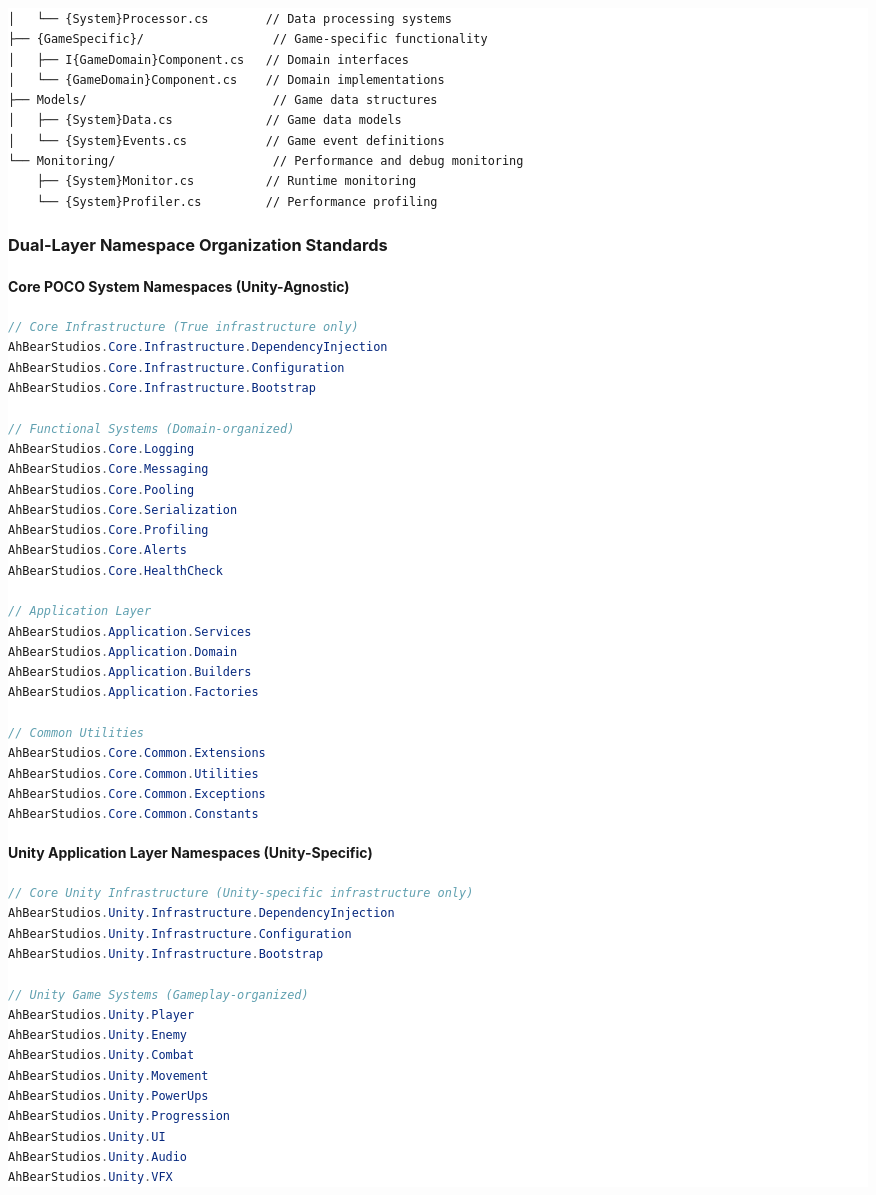 ```
│   └── {System}Processor.cs        // Data processing systems
├── {GameSpecific}/                  // Game-specific functionality
│   ├── I{GameDomain}Component.cs   // Domain interfaces
│   └── {GameDomain}Component.cs    // Domain implementations
├── Models/                          // Game data structures
│   ├── {System}Data.cs             // Game data models
│   └── {System}Events.cs           // Game event definitions
└── Monitoring/                      // Performance and debug monitoring
    ├── {System}Monitor.cs          // Runtime monitoring
    └── {System}Profiler.cs         // Performance profiling
```

### **Dual-Layer Namespace Organization Standards**

#### **Core POCO System Namespaces (Unity-Agnostic)**

```csharp
// Core Infrastructure (True infrastructure only)
AhBearStudios.Core.Infrastructure.DependencyInjection
AhBearStudios.Core.Infrastructure.Configuration  
AhBearStudios.Core.Infrastructure.Bootstrap

// Functional Systems (Domain-organized)
AhBearStudios.Core.Logging
AhBearStudios.Core.Messaging
AhBearStudios.Core.Pooling
AhBearStudios.Core.Serialization
AhBearStudios.Core.Profiling
AhBearStudios.Core.Alerts
AhBearStudios.Core.HealthCheck

// Application Layer
AhBearStudios.Application.Services
AhBearStudios.Application.Domain
AhBearStudios.Application.Builders
AhBearStudios.Application.Factories

// Common Utilities
AhBearStudios.Core.Common.Extensions
AhBearStudios.Core.Common.Utilities
AhBearStudios.Core.Common.Exceptions
AhBearStudios.Core.Common.Constants
```

#### **Unity Application Layer Namespaces (Unity-Specific)**

```csharp
// Core Unity Infrastructure (Unity-specific infrastructure only)
AhBearStudios.Unity.Infrastructure.DependencyInjection
AhBearStudios.Unity.Infrastructure.Configuration  
AhBearStudios.Unity.Infrastructure.Bootstrap

// Unity Game Systems (Gameplay-organized)
AhBearStudios.Unity.Player
AhBearStudios.Unity.Enemy
AhBearStudios.Unity.Combat
AhBearStudios.Unity.Movement
AhBearStudios.Unity.PowerUps
AhBearStudios.Unity.Progression
AhBearStudios.Unity.UI
AhBearStudios.Unity.Audio
AhBearStudios.Unity.VFX

```